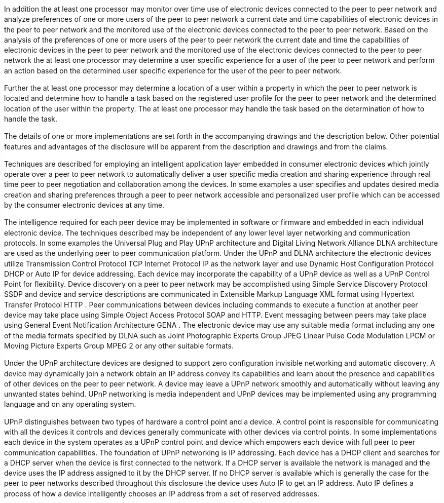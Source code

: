 In addition the at least one processor may monitor over time use of electronic devices connected to the peer to peer network and analyze preferences of one or more users of the peer to peer network a current date and time capabilities of electronic devices in the peer to peer network and the monitored use of the electronic devices connected to the peer to peer network. Based on the analysis of the preferences of one or more users of the peer to peer network the current date and time the capabilities of electronic devices in the peer to peer network and the monitored use of the electronic devices connected to the peer to peer network the at least one processor may determine a user specific experience for a user of the peer to peer network and perform an action based on the determined user specific experience for the user of the peer to peer network.

Further the at least one processor may determine a location of a user within a property in which the peer to peer network is located and determine how to handle a task based on the registered user profile for the peer to peer network and the determined location of the user within the property. The at least one processor may handle the task based on the determination of how to handle the task.

The details of one or more implementations are set forth in the accompanying drawings and the description below. Other potential features and advantages of the disclosure will be apparent from the description and drawings and from the claims.

Techniques are described for employing an intelligent application layer embedded in consumer electronic devices which jointly operate over a peer to peer network to automatically deliver a user specific media creation and sharing experience through real time peer to peer negotiation and collaboration among the devices. In some examples a user specifies and updates desired media creation and sharing preferences through a peer to peer network accessible and personalized user profile which can be accessed by the consumer electronic devices at any time.

The intelligence required for each peer device may be implemented in software or firmware and embedded in each individual electronic device. The techniques described may be independent of any lower level layer networking and communication protocols. In some examples the Universal Plug and Play UPnP architecture and Digital Living Network Alliance DLNA architecture are used as the underlying peer to peer communication platform. Under the UPnP and DLNA architecture the electronic devices utilize Transmission Control Protocol TCP Internet Protocol IP as the network layer and use Dynamic Host Configuration Protocol DHCP or Auto IP for device addressing. Each device may incorporate the capability of a UPnP device as well as a UPnP Control Point for flexibility. Device discovery on a peer to peer network may be accomplished using Simple Service Discovery Protocol SSDP and device and service descriptions are communicated in Extensible Markup Language XML format using Hypertext Transfer Protocol HTTP . Peer communications between devices including commands to execute a function at another peer device may take place using Simple Object Access Protocol SOAP and HTTP. Event messaging between peers may take place using General Event Notification Architecture GENA . The electronic device may use any suitable media format including any one of the media formats specified by DLNA such as Joint Photographic Experts Group JPEG Linear Pulse Code Modulation LPCM or Moving Picture Experts Group MPEG 2 or any other suitable formats.

Under the UPnP architecture devices are designed to support zero configuration invisible networking and automatic discovery. A device may dynamically join a network obtain an IP address convey its capabilities and learn about the presence and capabilities of other devices on the peer to peer network. A device may leave a UPnP network smoothly and automatically without leaving any unwanted states behind. UPnP networking is media independent and UPnP devices may be implemented using any programming language and on any operating system.

UPnP distinguishes between two types of hardware a control point and a device. A control point is responsible for communicating with all the devices it controls and devices generally communicate with other devices via control points. In some implementations each device in the system operates as a UPnP control point and device which empowers each device with full peer to peer communication capabilities. The foundation of UPnP networking is IP addressing. Each device has a DHCP client and searches for a DHCP server when the device is first connected to the network. If a DHCP server is available the network is managed and the device uses the IP address assigned to it by the DHCP server. If no DHCP server is available which is generally the case for the peer to peer networks described throughout this disclosure the device uses Auto IP to get an IP address. Auto IP defines a process of how a device intelligently chooses an IP address from a set of reserved addresses.
